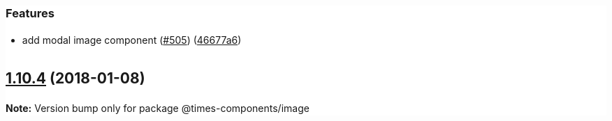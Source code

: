 
### Features

* add modal image component ([#505](https://github.com/newsuk/times-components/issues/505)) ([46677a6](https://github.com/newsuk/times-components/commit/46677a6))




<a name="1.10.4"></a>
## [1.10.4](https://github.com/newsuk/times-components/compare/@times-components/image@1.10.3...@times-components/image@1.10.4) (2018-01-08)




**Note:** Version bump only for package @times-components/image

<a name="1.10.3"></a>

